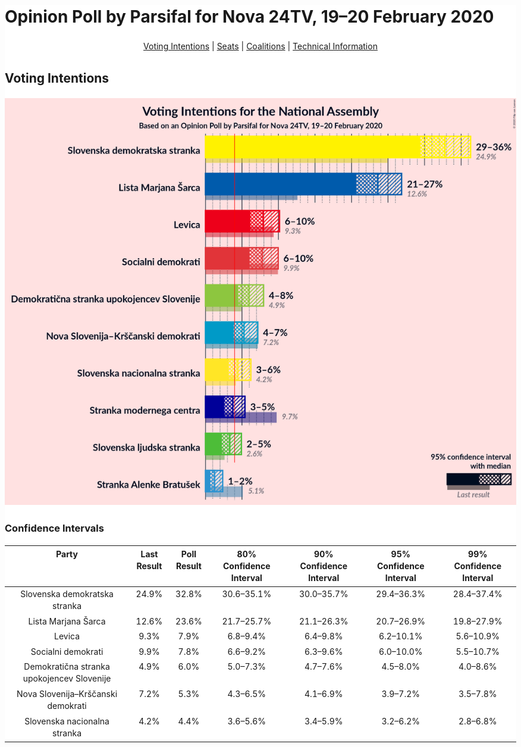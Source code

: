 # Opinion Poll by Parsifal for Nova 24TV, 19–20 February 2020

<p align="center"><a href="#voting-intentions">Voting Intentions</a> | <a href="#seats">Seats</a> | <a href="#coalitions">Coalitions</a> | <a href="#technical-information">Technical Information</a></p>

## Voting Intentions

![Graph with voting intentions not yet produced](2020-02-20-Parsifal.png "Voting Intentions")

### Confidence Intervals

| Party | Last Result | Poll Result | 80% Confidence Interval | 90% Confidence Interval | 95% Confidence Interval | 99% Confidence Interval |
|:-----:|:-----------:|:-----------:|:-----------------------:|:-----------------------:|:-----------------------:|:-----------------------:|
| Slovenska demokratska stranka | 24.9% | 32.8% | 30.6–35.1% |30.0–35.7% |29.4–36.3% |28.4–37.4% |
| Lista Marjana Šarca | 12.6% | 23.6% | 21.7–25.7% |21.1–26.3% |20.7–26.9% |19.8–27.9% |
| Levica | 9.3% | 7.9% | 6.8–9.4% |6.4–9.8% |6.2–10.1% |5.6–10.9% |
| Socialni demokrati | 9.9% | 7.8% | 6.6–9.2% |6.3–9.6% |6.0–10.0% |5.5–10.7% |
| Demokratična stranka upokojencev Slovenije | 4.9% | 6.0% | 5.0–7.3% |4.7–7.6% |4.5–8.0% |4.0–8.6% |
| Nova Slovenija–Krščanski demokrati | 7.2% | 5.3% | 4.3–6.5% |4.1–6.9% |3.9–7.2% |3.5–7.8% |
| Slovenska nacionalna stranka | 4.2% | 4.4% | 3.6–5.6% |3.4–5.9% |3.2–6.2% |2.8–6.8% |